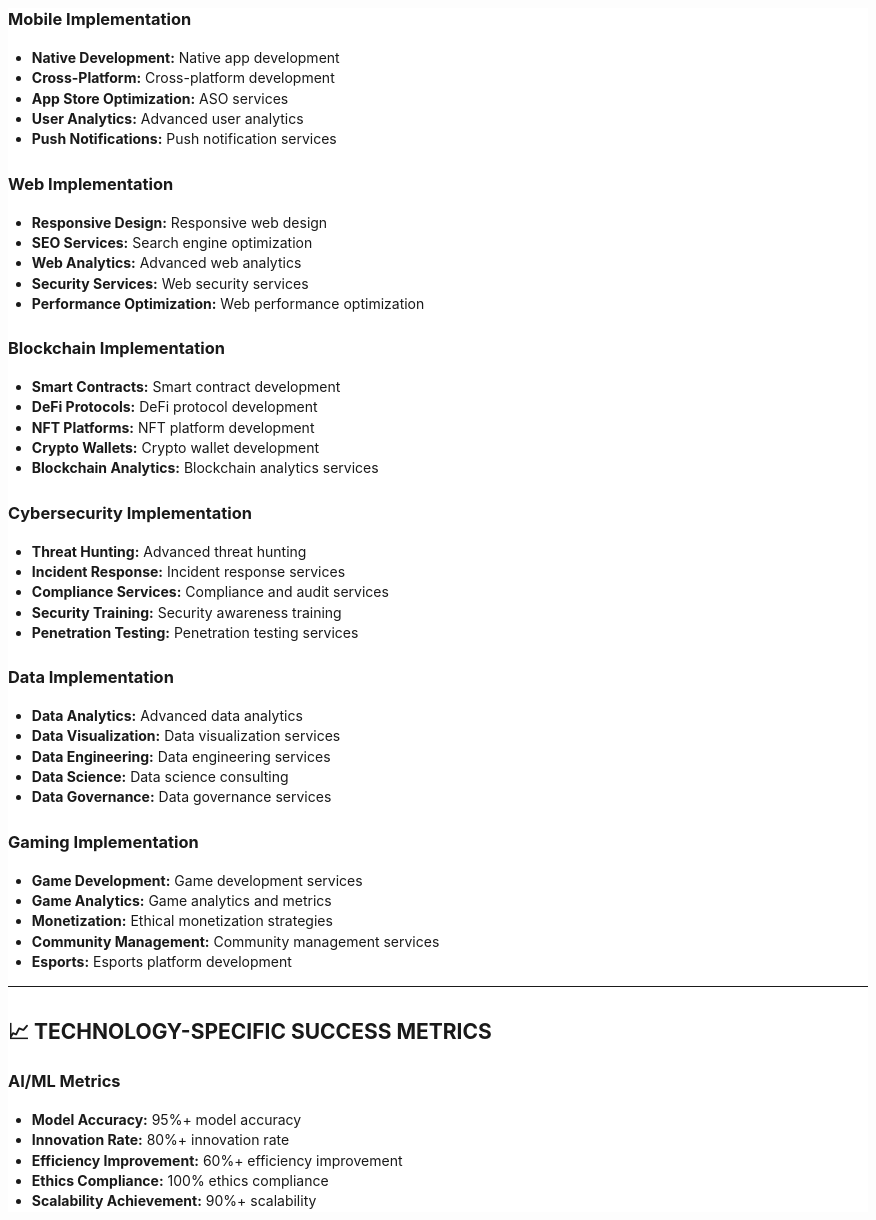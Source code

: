 ### **Mobile Implementation**
- **Native Development:** Native app development
- **Cross-Platform:** Cross-platform development
- **App Store Optimization:** ASO services
- **User Analytics:** Advanced user analytics
- **Push Notifications:** Push notification services

### **Web Implementation**
- **Responsive Design:** Responsive web design
- **SEO Services:** Search engine optimization
- **Web Analytics:** Advanced web analytics
- **Security Services:** Web security services
- **Performance Optimization:** Web performance optimization

### **Blockchain Implementation**
- **Smart Contracts:** Smart contract development
- **DeFi Protocols:** DeFi protocol development
- **NFT Platforms:** NFT platform development
- **Crypto Wallets:** Crypto wallet development
- **Blockchain Analytics:** Blockchain analytics services

### **Cybersecurity Implementation**
- **Threat Hunting:** Advanced threat hunting
- **Incident Response:** Incident response services
- **Compliance Services:** Compliance and audit services
- **Security Training:** Security awareness training
- **Penetration Testing:** Penetration testing services

### **Data Implementation**
- **Data Analytics:** Advanced data analytics
- **Data Visualization:** Data visualization services
- **Data Engineering:** Data engineering services
- **Data Science:** Data science consulting
- **Data Governance:** Data governance services

### **Gaming Implementation**
- **Game Development:** Game development services
- **Game Analytics:** Game analytics and metrics
- **Monetization:** Ethical monetization strategies
- **Community Management:** Community management services
- **Esports:** Esports platform development

---

## 📈 TECHNOLOGY-SPECIFIC SUCCESS METRICS

### **AI/ML Metrics**
- **Model Accuracy:** 95%+ model accuracy
- **Innovation Rate:** 80%+ innovation rate
- **Efficiency Improvement:** 60%+ efficiency improvement
- **Ethics Compliance:** 100% ethics compliance
- **Scalability Achievement:** 90%+ scalability
